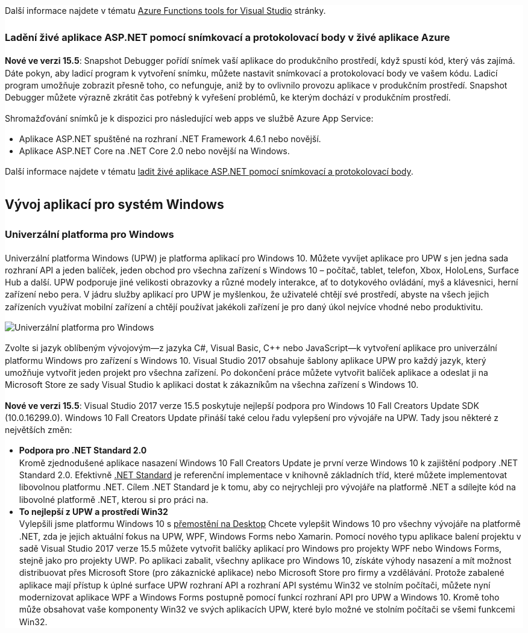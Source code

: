 Další informace najdete v tématu [Azure Functions tools for Visual Studio](https://docs.microsoft.com/azure/azure-functions/functions-develop-vs) stránky.

### <a name="debug-live-aspnet-apps-using-snappoints-and-logpoints-in-live-azure-applications"></a>Ladění živé aplikace ASP.NET pomocí snímkovací a protokolovací body v živé aplikace Azure

**Nové ve verzi 15.5**: Snapshot Debugger pořídí snímek vaší aplikace do produkčního prostředí, když spustí kód, který vás zajímá. Dáte pokyn, aby ladicí program k vytvoření snímku, můžete nastavit snímkovací a protokolovací body ve vašem kódu. Ladicí program umožňuje zobrazit přesně toho, co nefunguje, aniž by to ovlivnilo provozu aplikace v produkčním prostředí. Snapshot Debugger můžete výrazně zkrátit čas potřebný k vyřešení problémů, ke kterým dochází v produkčním prostředí.

Shromažďování snímků je k dispozici pro následující web apps ve službě Azure App Service:

* Aplikace ASP.NET spuštěné na rozhraní .NET Framework 4.6.1 nebo novější.
* Aplikace ASP.NET Core na .NET Core 2.0 nebo novější na Windows.

Další informace najdete v tématu [ladit živé aplikace ASP.NET pomocí snímkovací a protokolovací body](../debugger/debug-live-azure-applications.md).

## <a name="windows-app-development"></a>Vývoj aplikací pro systém Windows

### <a name="universal-windows-platform"></a>Univerzální platforma pro Windows

Univerzální platforma Windows (UPW) je platforma aplikací pro Windows 10. Můžete vyvíjet aplikace pro UPW s jen jedna sada rozhraní API a jeden balíček, jeden obchod pro všechna zařízení s Windows 10 &ndash; počítač, tablet, telefon, Xbox, HoloLens, Surface Hub a další. UPW podporuje jiné velikosti obrazovky a různé modely interakce, ať to dotykového ovládání, myš a klávesnici, herní zařízení nebo pera. V jádru služby aplikací pro UPW je myšlenkou, že uživatelé chtějí své prostředí, abyste na všech jejich zařízeních využívat mobilní zařízení a chtějí používat jakékoli zařízení je pro daný úkol nejvíce vhodné nebo produktivitu.

 ![Univerzální platforma pro Windows](../cross-platform/media/uwp_coreextensions.png)

Zvolte si jazyk oblíbeným vývojovým&mdash;z jazyka C#, Visual Basic, C++ nebo JavaScript&mdash;k vytvoření aplikace pro univerzální platformu Windows pro zařízení s Windows 10. Visual Studio 2017 obsahuje šablony aplikace UPW pro každý jazyk, který umožňuje vytvořit jeden projekt pro všechna zařízení. Po dokončení práce můžete vytvořit balíček aplikace a odeslat ji na Microsoft Store ze sady Visual Studio k aplikaci dostat k zákazníkům na všechna zařízení s Windows 10.

**Nové ve verzi 15.5**: Visual Studio 2017 verze 15.5 poskytuje nejlepší podpora pro Windows 10 Fall Creators Update SDK (10.0.16299.0). Windows 10 Fall Creators Update přináší také celou řadu vylepšení pro vývojáře na UPW. Tady jsou některé z největších změn: 

* **Podpora pro .NET Standard 2.0**<br/>Kromě zjednodušené aplikace nasazení Windows 10 Fall Creators Update je první verze Windows 10 k zajištění podpory .NET Standard 2.0. Efektivně [.NET Standard](https://blogs.msdn.microsoft.com/dotnet/2016/09/26/introducing-net-standard/) je referenční implementace v knihovně základních tříd, které můžete implementovat libovolnou platformu .NET. Cílem .NET Standard je k tomu, aby co nejrychleji pro vývojáře na platformě .NET a sdílejte kód na libovolné platformě .NET, kterou si pro práci na.
* **To nejlepší z UPW a prostředí Win32**<br/>Vylepšili jsme platformu Windows 10 s [přemostění na Desktop](https://docs.microsoft.com/windows/uwp/porting/desktop-to-uwp-root) Chcete vylepšit Windows 10 pro všechny vývojáře na platformě .NET, zda je jejich aktuální fokus na UPW, WPF, Windows Forms nebo Xamarin. Pomocí nového typu aplikace balení projektu v sadě Visual Studio 2017 verze 15.5 můžete vytvořit balíčky aplikací pro Windows pro projekty WPF nebo Windows Forms, stejně jako pro projekty UWP. Po aplikaci zabalit, všechny aplikace pro Windows 10, získáte výhody nasazení a mít možnost distribuovat přes Microsoft Store (pro zákaznické aplikace) nebo Microsoft Store pro firmy a vzdělávání. Protože zabalené aplikace mají přístup k úplné surface UPW rozhraní API a rozhraní API systému Win32 ve stolním počítači, můžete nyní modernizovat aplikace WPF a Windows Forms postupně pomocí funkcí rozhraní API pro UPW a Windows 10. Kromě toho může obsahovat vaše komponenty Win32 ve svých aplikacích UPW, které bylo možné ve stolním počítači se všemi funkcemi Win32.
